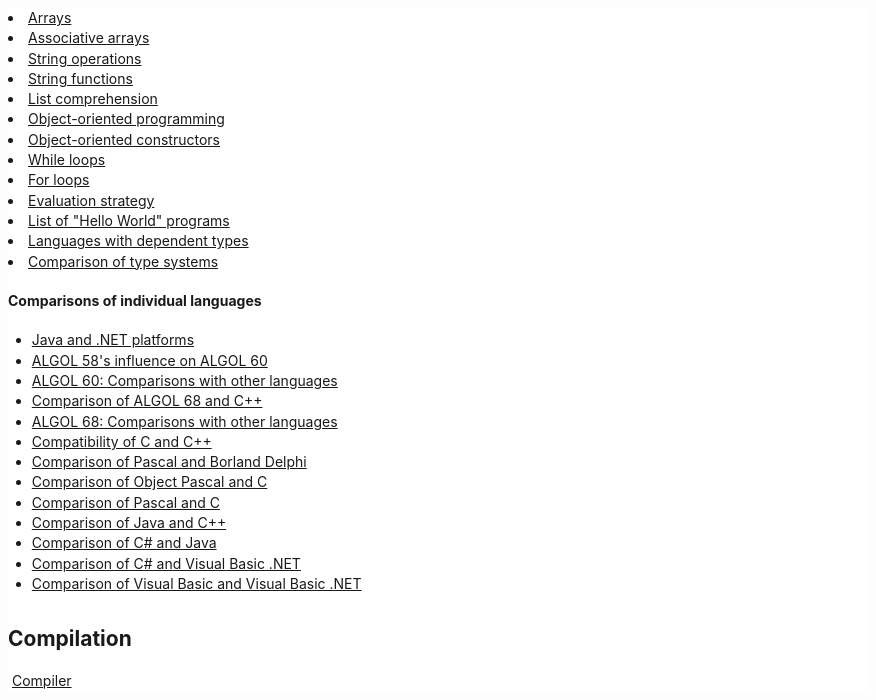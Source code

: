 <li><a title="Comparison of programming languages (array)" href="https://en.wikipedia.org/wiki/Comparison_of_programming_languages_(array)">Arrays</a></li>
<li><a class="mw-redirect" title="Comparison of programming languages (associative arrays)" href="https://en.wikipedia.org/wiki/Comparison_of_programming_languages_(associative_arrays)">Associative arrays</a></li>
<li><a title="Comparison of programming languages (strings)" href="https://en.wikipedia.org/wiki/Comparison_of_programming_languages_(strings)">String operations</a></li>
<li><a title="Comparison of programming languages (string functions)" href="https://en.wikipedia.org/wiki/Comparison_of_programming_languages_(string_functions)">String functions</a></li>
<li><a title="Comparison of programming languages (list comprehension)" href="https://en.wikipedia.org/wiki/Comparison_of_programming_languages_(list_comprehension)">List comprehension</a></li>
<li><a title="Comparison of programming languages (object-oriented programming)" href="https://en.wikipedia.org/wiki/Comparison_of_programming_languages_(object-oriented_programming)">Object-oriented programming</a></li>
<li><a title="Constructor (object-oriented programming)" href="https://en.wikipedia.org/wiki/Constructor_(object-oriented_programming)">Object-oriented constructors</a></li>
<li><a title="While loop" href="https://en.wikipedia.org/wiki/While_loop#Demonstrating_while_loops">While loops</a></li>
<li><a title="For loop" href="https://en.wikipedia.org/wiki/For_loop#Timeline_of_the_for-loop_syntax_in_various_programming_languages">For loops</a></li>
<li><a title="Evaluation strategy" href="https://en.wikipedia.org/wiki/Evaluation_strategy">Evaluation strategy</a></li>
<li><a class="extiw" title="b:Computer Programming/Hello world" href="https://en.wikibooks.org/wiki/Computer_Programming/Hello_world">List of "Hello World" programs</a></li>
<li><a class="mw-redirect" title="Comparision of programming languages with dependent types" href="https://en.wikipedia.org/wiki/Comparision_of_programming_languages_with_dependent_types">Languages with dependent types</a></li>
<li><a class="mw-redirect" title="Comparison of type systems" href="https://en.wikipedia.org/wiki/Comparison_of_type_systems">Comparison of type systems</a></li>
</ul>
<h4><span id="Comparisons_of_individual_languages" class="mw-headline">Comparisons of individual languages</span></h4>
<ul>
<li><a title="Comparison of the Java and .NET platforms" href="https://en.wikipedia.org/wiki/Comparison_of_the_Java_and_.NET_platforms">Java and .NET platforms</a></li>
<li><a title="ALGOL 58" href="https://en.wikipedia.org/wiki/ALGOL_58#ALGOL_58's_influence_on_ALGOL_60">ALGOL 58's influence on ALGOL 60</a></li>
<li><a title="ALGOL 60" href="https://en.wikipedia.org/wiki/ALGOL_60#Comparisons_with_other_languages">ALGOL 60: Comparisons with other languages</a></li>
<li><a title="Comparison of ALGOL 68 and C++" href="https://en.wikipedia.org/wiki/Comparison_of_ALGOL_68_and_C%2B%2B">Comparison of ALGOL 68 and C++</a></li>
<li><a title="ALGOL 68" href="https://en.wikipedia.org/wiki/ALGOL_68#Comparisons_with_other_languages">ALGOL 68: Comparisons with other languages</a></li>
<li><a title="Compatibility of C and C++" href="https://en.wikipedia.org/wiki/Compatibility_of_C_and_C%2B%2B">Compatibility of C and C++</a></li>
<li><a title="Comparison of Pascal and Delphi" href="https://en.wikipedia.org/wiki/Comparison_of_Pascal_and_Delphi">Comparison of Pascal and Borland Delphi</a></li>
<li><a title="Comparison of Object Pascal and C" href="https://en.wikipedia.org/wiki/Comparison_of_Object_Pascal_and_C">Comparison of Object Pascal and C</a></li>
<li><a title="Comparison of Pascal and C" href="https://en.wikipedia.org/wiki/Comparison_of_Pascal_and_C">Comparison of Pascal and C</a></li>
<li><a title="Comparison of Java and C++" href="https://en.wikipedia.org/wiki/Comparison_of_Java_and_C%2B%2B">Comparison of Java and C++</a></li>
<li><a title="Comparison of C Sharp and Java" href="https://en.wikipedia.org/wiki/Comparison_of_C_Sharp_and_Java">Comparison of C# and Java</a></li>
<li><a title="Comparison of C Sharp and Visual Basic .NET" href="https://en.wikipedia.org/wiki/Comparison_of_C_Sharp_and_Visual_Basic_.NET">Comparison of C# and Visual Basic .NET</a></li>
<li><a title="Comparison of Visual Basic and Visual Basic .NET" href="https://en.wikipedia.org/wiki/Comparison_of_Visual_Basic_and_Visual_Basic_.NET">Comparison of Visual Basic and Visual Basic .NET</a></li>
</ul>
<h2><span id="Compilation" class="mw-headline">Compilation</span></h2>
<div class="hatnote navigation-not-searchable">&nbsp;<a title="Compiler" href="https://en.wikipedia.org/wiki/Compiler">Compiler</a></div>